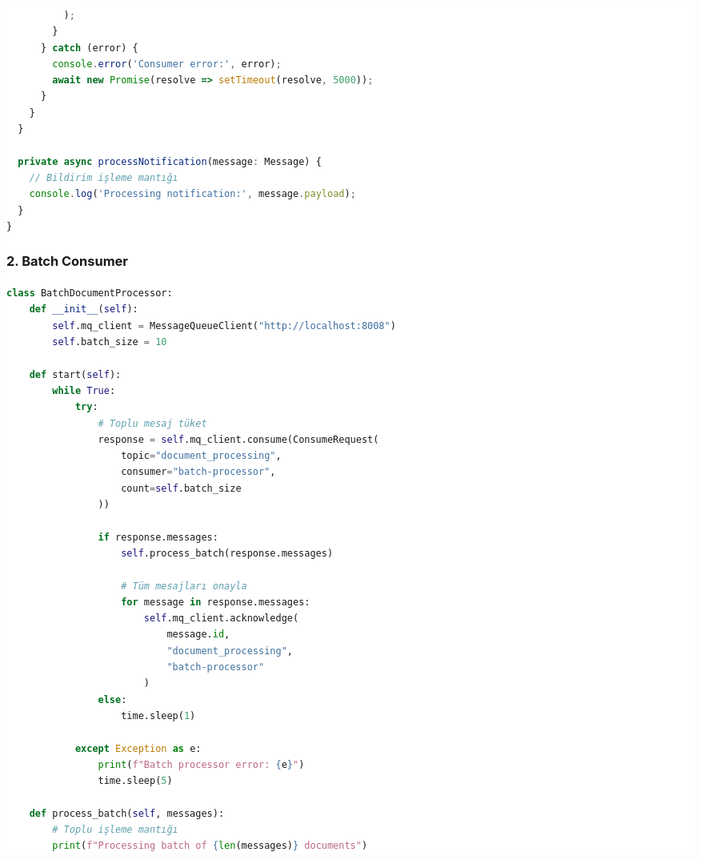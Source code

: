 ```typescript
          );
        }
      } catch (error) {
        console.error('Consumer error:', error);
        await new Promise(resolve => setTimeout(resolve, 5000));
      }
    }
  }
  
  private async processNotification(message: Message) {
    // Bildirim işleme mantığı
    console.log('Processing notification:', message.payload);
  }
}
```

### 2. Batch Consumer

```python
class BatchDocumentProcessor:
    def __init__(self):
        self.mq_client = MessageQueueClient("http://localhost:8008")
        self.batch_size = 10
    
    def start(self):
        while True:
            try:
                # Toplu mesaj tüket
                response = self.mq_client.consume(ConsumeRequest(
                    topic="document_processing",
                    consumer="batch-processor",
                    count=self.batch_size
                ))
                
                if response.messages:
                    self.process_batch(response.messages)
                    
                    # Tüm mesajları onayla
                    for message in response.messages:
                        self.mq_client.acknowledge(
                            message.id, 
                            "document_processing", 
                            "batch-processor"
                        )
                else:
                    time.sleep(1)
                    
            except Exception as e:
                print(f"Batch processor error: {e}")
                time.sleep(5)
    
    def process_batch(self, messages):
        # Toplu işleme mantığı
        print(f"Processing batch of {len(messages)} documents")
```
